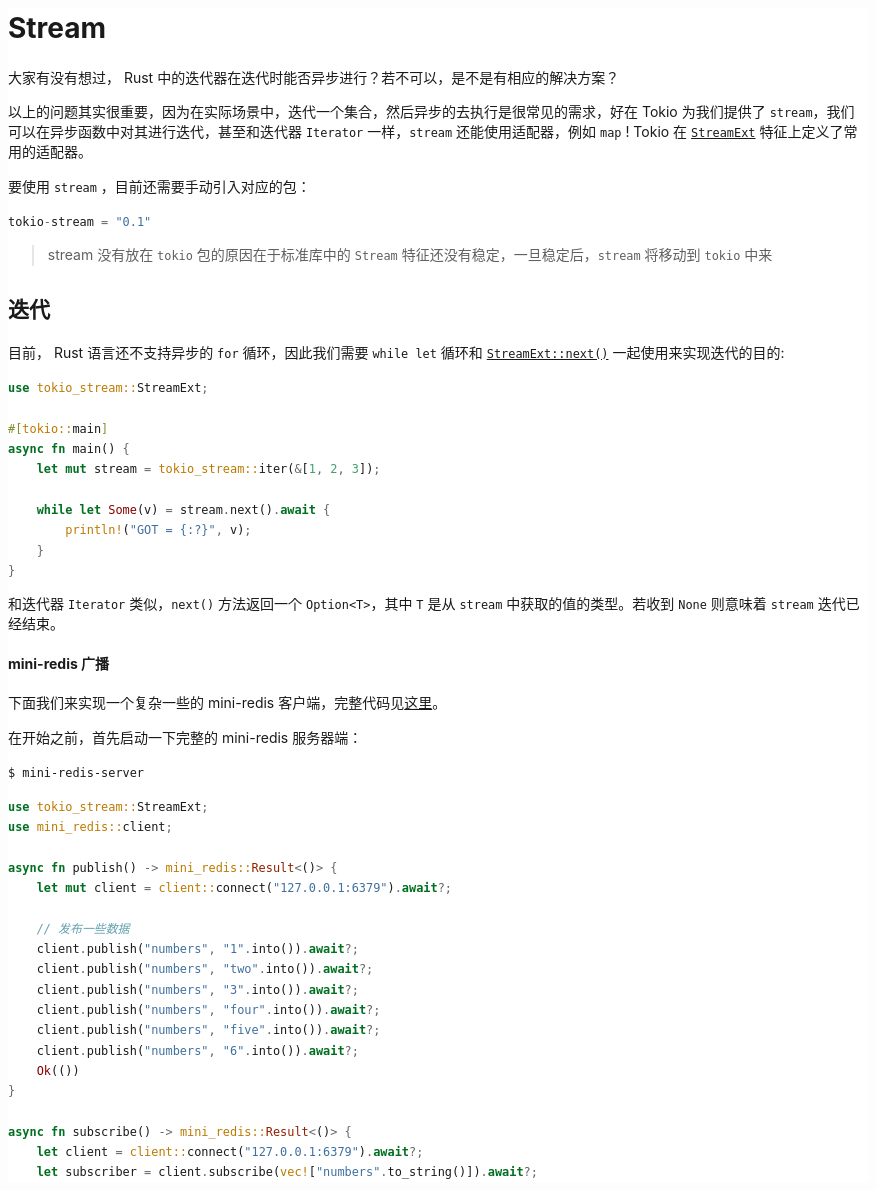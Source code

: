 # Stream

大家有没有想过， Rust 中的迭代器在迭代时能否异步进行？若不可以，是不是有相应的解决方案？

以上的问题其实很重要，因为在实际场景中，迭代一个集合，然后异步的去执行是很常见的需求，好在 Tokio 为我们提供了 `stream`，我们可以在异步函数中对其进行迭代，甚至和迭代器 `Iterator` 一样，`stream` 还能使用适配器，例如 `map` ! Tokio 在 [`StreamExt`](https://docs.rs/tokio-stream/0.1.8/tokio_stream/trait.StreamExt.html) 特征上定义了常用的适配器。

要使用 `stream` ，目前还需要手动引入对应的包：

```rust
tokio-stream = "0.1"
```

> stream 没有放在 `tokio` 包的原因在于标准库中的 `Stream` 特征还没有稳定，一旦稳定后，`stream` 将移动到 `tokio` 中来

## 迭代

目前， Rust 语言还不支持异步的 `for` 循环，因此我们需要 `while let` 循环和 [`StreamExt::next()`](https://docs.rs/tokio-stream/0.1.8/tokio_stream/trait.StreamExt.html#method.next) 一起使用来实现迭代的目的:

```rust
use tokio_stream::StreamExt;

#[tokio::main]
async fn main() {
    let mut stream = tokio_stream::iter(&[1, 2, 3]);

    while let Some(v) = stream.next().await {
        println!("GOT = {:?}", v);
    }
}
```

和迭代器 `Iterator` 类似，`next()` 方法返回一个 `Option<T>`，其中 `T` 是从 `stream` 中获取的值的类型。若收到 `None` 则意味着 `stream` 迭代已经结束。

#### mini-redis 广播

下面我们来实现一个复杂一些的 mini-redis 客户端，完整代码见[这里](https://github.com/tokio-rs/website/blob/master/tutorial-code/streams/src/main.rs)。

在开始之前，首先启动一下完整的 mini-redis 服务器端：

```console
$ mini-redis-server
```

```rust
use tokio_stream::StreamExt;
use mini_redis::client;

async fn publish() -> mini_redis::Result<()> {
    let mut client = client::connect("127.0.0.1:6379").await?;

    // 发布一些数据
    client.publish("numbers", "1".into()).await?;
    client.publish("numbers", "two".into()).await?;
    client.publish("numbers", "3".into()).await?;
    client.publish("numbers", "four".into()).await?;
    client.publish("numbers", "five".into()).await?;
    client.publish("numbers", "6".into()).await?;
    Ok(())
}

async fn subscribe() -> mini_redis::Result<()> {
    let client = client::connect("127.0.0.1:6379").await?;
    let subscriber = client.subscribe(vec!["numbers".to_string()]).await?;
```